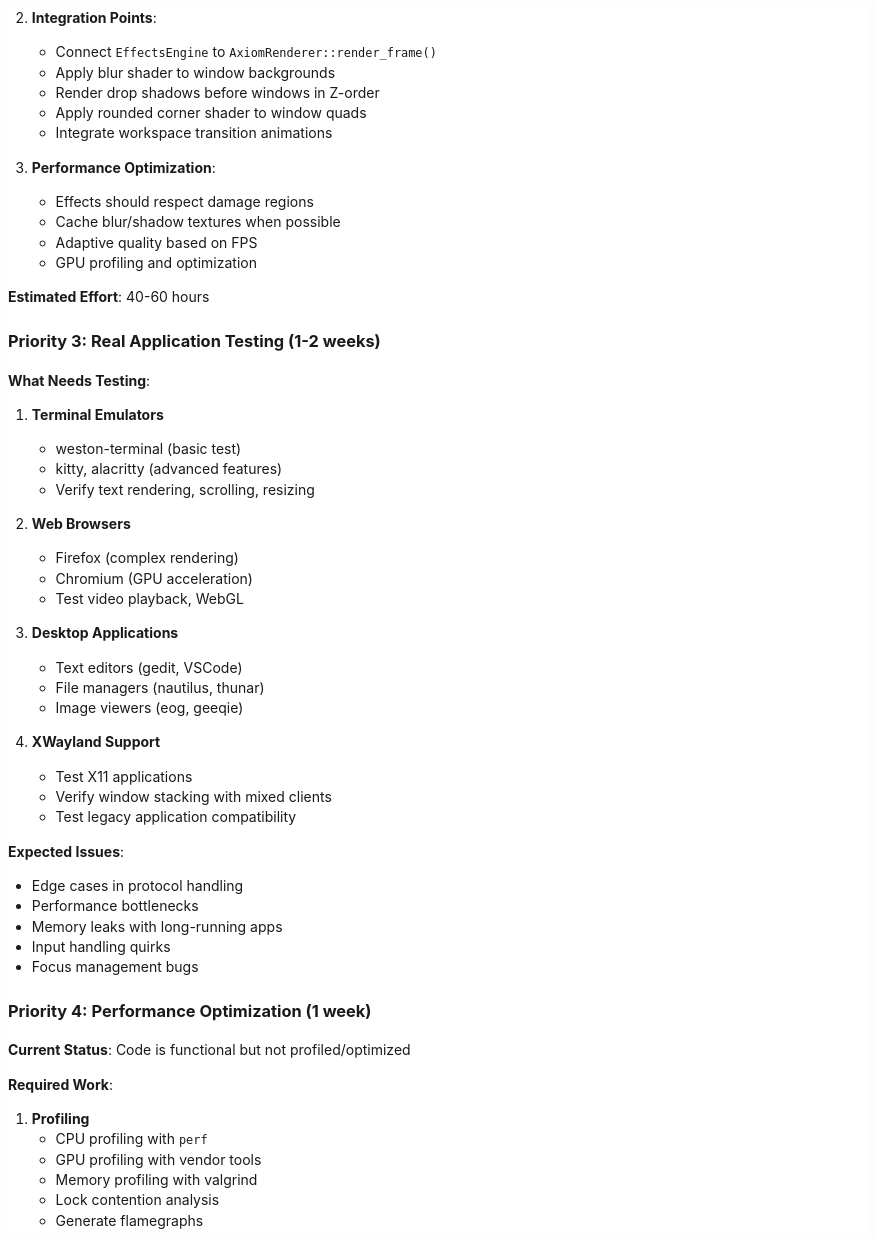 2. **Integration Points**:
   - Connect `EffectsEngine` to `AxiomRenderer::render_frame()`
   - Apply blur shader to window backgrounds
   - Render drop shadows before windows in Z-order
   - Apply rounded corner shader to window quads
   - Integrate workspace transition animations

3. **Performance Optimization**:
   - Effects should respect damage regions
   - Cache blur/shadow textures when possible
   - Adaptive quality based on FPS
   - GPU profiling and optimization

**Estimated Effort**: 40-60 hours

### **Priority 3: Real Application Testing** (1-2 weeks)

**What Needs Testing**:
1. **Terminal Emulators**
   - weston-terminal (basic test)
   - kitty, alacritty (advanced features)
   - Verify text rendering, scrolling, resizing

2. **Web Browsers**
   - Firefox (complex rendering)
   - Chromium (GPU acceleration)
   - Test video playback, WebGL

3. **Desktop Applications**
   - Text editors (gedit, VSCode)
   - File managers (nautilus, thunar)
   - Image viewers (eog, geeqie)

4. **XWayland Support**
   - Test X11 applications
   - Verify window stacking with mixed clients
   - Test legacy application compatibility

**Expected Issues**:
- Edge cases in protocol handling
- Performance bottlenecks
- Memory leaks with long-running apps
- Input handling quirks
- Focus management bugs

### **Priority 4: Performance Optimization** (1 week)

**Current Status**: Code is functional but not profiled/optimized

**Required Work**:
1. **Profiling**
   - CPU profiling with `perf`
   - GPU profiling with vendor tools
   - Memory profiling with valgrind
   - Lock contention analysis
   - Generate flamegraphs
